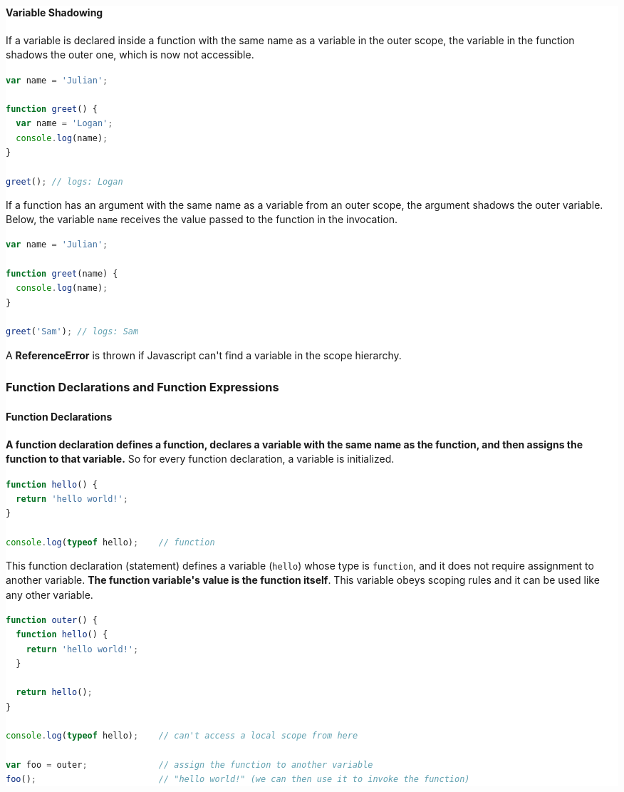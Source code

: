 #### Variable Shadowing

If a variable is declared inside a function with the same name as a variable in the outer scope, the variable in the function shadows the outer one, which is now not accessible.

```javascript
var name = 'Julian';

function greet() {
  var name = 'Logan';
  console.log(name);
}

greet(); // logs: Logan
```

If a function has an argument with the same name as a variable from an outer scope, the argument shadows the outer variable. Below, the variable `name` receives the value passed to the function in the invocation.

```javascript
var name = 'Julian';

function greet(name) {
  console.log(name);
}

greet('Sam'); // logs: Sam
```

A **ReferenceError** is thrown if Javascript can't find a variable in the scope hierarchy.

<a name="function-declarations-expressions"></a>
### Function Declarations and Function Expressions

#### Function Declarations

**A  function declaration defines a function, declares a variable with the same name as the function, and then assigns the function to that variable.** So for every function declaration, a variable is initialized.

```javascript
function hello() {
  return 'hello world!';
}

console.log(typeof hello);    // function
```

This function declaration (statement) defines a variable (`hello`) whose type is `function`, and it does not require assignment to another variable. **The function variable's value is the function itself**. This variable obeys scoping rules and it can be used like any other variable.

```javascript
function outer() {
  function hello() {
    return 'hello world!';
  }

  return hello();
}

console.log(typeof hello);    // can't access a local scope from here

var foo = outer;              // assign the function to another variable
foo();                        // "hello world!" (we can then use it to invoke the function)
```
